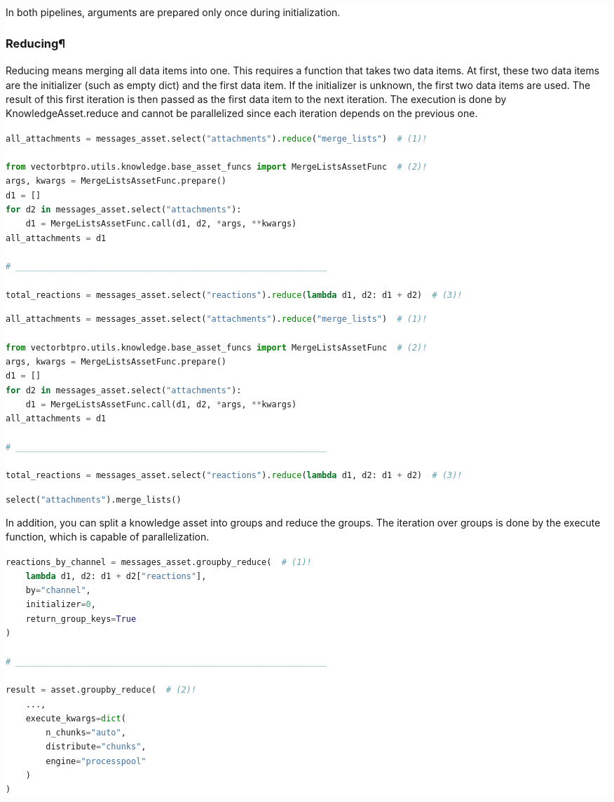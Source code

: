 In both pipelines, arguments are prepared only once during initialization.

### Reducing¶

Reducing means merging all data items into one. This requires a function that takes two data items. At first, these two data items are the initializer (such as empty dict) and the first data item. If the initializer is unknown, the first two data items are used. The result of this first iteration is then passed as the first data item to the next iteration. The execution is done by KnowledgeAsset.reduce and cannot be parallelized since each iteration depends on the previous one.

```python
all_attachments = messages_asset.select("attachments").reduce("merge_lists")  # (1)!

from vectorbtpro.utils.knowledge.base_asset_funcs import MergeListsAssetFunc  # (2)!
args, kwargs = MergeListsAssetFunc.prepare()
d1 = []
for d2 in messages_asset.select("attachments"):
    d1 = MergeListsAssetFunc.call(d1, d2, *args, **kwargs)
all_attachments = d1

# ______________________________________________________________

total_reactions = messages_asset.select("reactions").reduce(lambda d1, d2: d1 + d2)  # (3)!
```

```python
all_attachments = messages_asset.select("attachments").reduce("merge_lists")  # (1)!

from vectorbtpro.utils.knowledge.base_asset_funcs import MergeListsAssetFunc  # (2)!
args, kwargs = MergeListsAssetFunc.prepare()
d1 = []
for d2 in messages_asset.select("attachments"):
    d1 = MergeListsAssetFunc.call(d1, d2, *args, **kwargs)
all_attachments = d1

# ______________________________________________________________

total_reactions = messages_asset.select("reactions").reduce(lambda d1, d2: d1 + d2)  # (3)!
```

```python
select("attachments").merge_lists()
```

In addition, you can split a knowledge asset into groups and reduce the groups. The iteration over groups is done by the execute function, which is capable of parallelization.

```python
reactions_by_channel = messages_asset.groupby_reduce(  # (1)!
    lambda d1, d2: d1 + d2["reactions"], 
    by="channel", 
    initializer=0,
    return_group_keys=True
)

# ______________________________________________________________

result = asset.groupby_reduce(  # (2)!
    ...,
    execute_kwargs=dict(
        n_chunks="auto", 
        distribute="chunks", 
        engine="processpool"
    )
)
```
